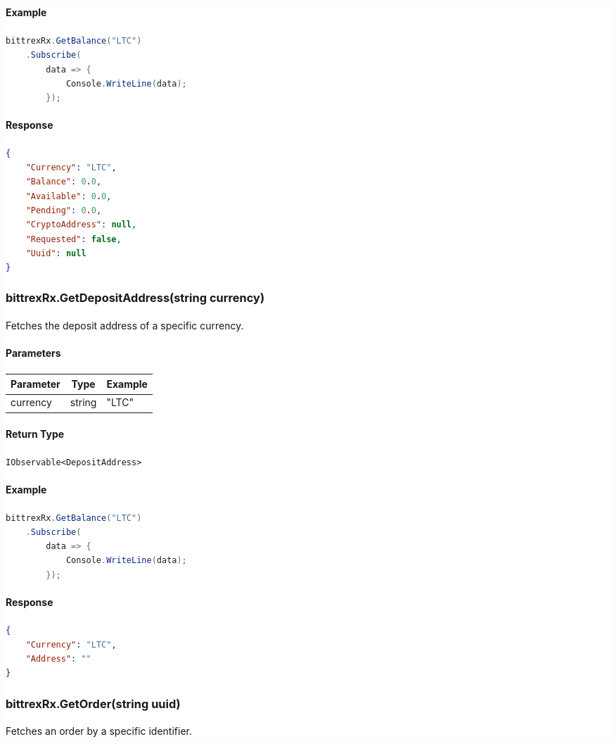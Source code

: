 #### Example
```c#
bittrexRx.GetBalance("LTC")
    .Subscribe(
        data => {
            Console.WriteLine(data);
        });
```

#### Response
```json
{ 
    "Currency": "LTC",
    "Balance": 0.0,
    "Available": 0.0,
    "Pending": 0.0,
    "CryptoAddress": null,
    "Requested": false,
    "Uuid": null 
}
```

### bittrexRx.GetDepositAddress(string currency)
Fetches the deposit address of a specific currency.

#### Parameters

| Parameter | Type   | Example |
| --------- | ------ | ------- |
| currency  | string | "LTC"   |

#### Return Type
`IObservable<DepositAddress>`

#### Example
```c#
bittrexRx.GetBalance("LTC")
    .Subscribe(
        data => {
            Console.WriteLine(data);
        });
```

#### Response
```json
{ 
    "Currency": "LTC",
    "Address": ""
}
```

### bittrexRx.GetOrder(string uuid)
Fetches an order by a specific identifier.
